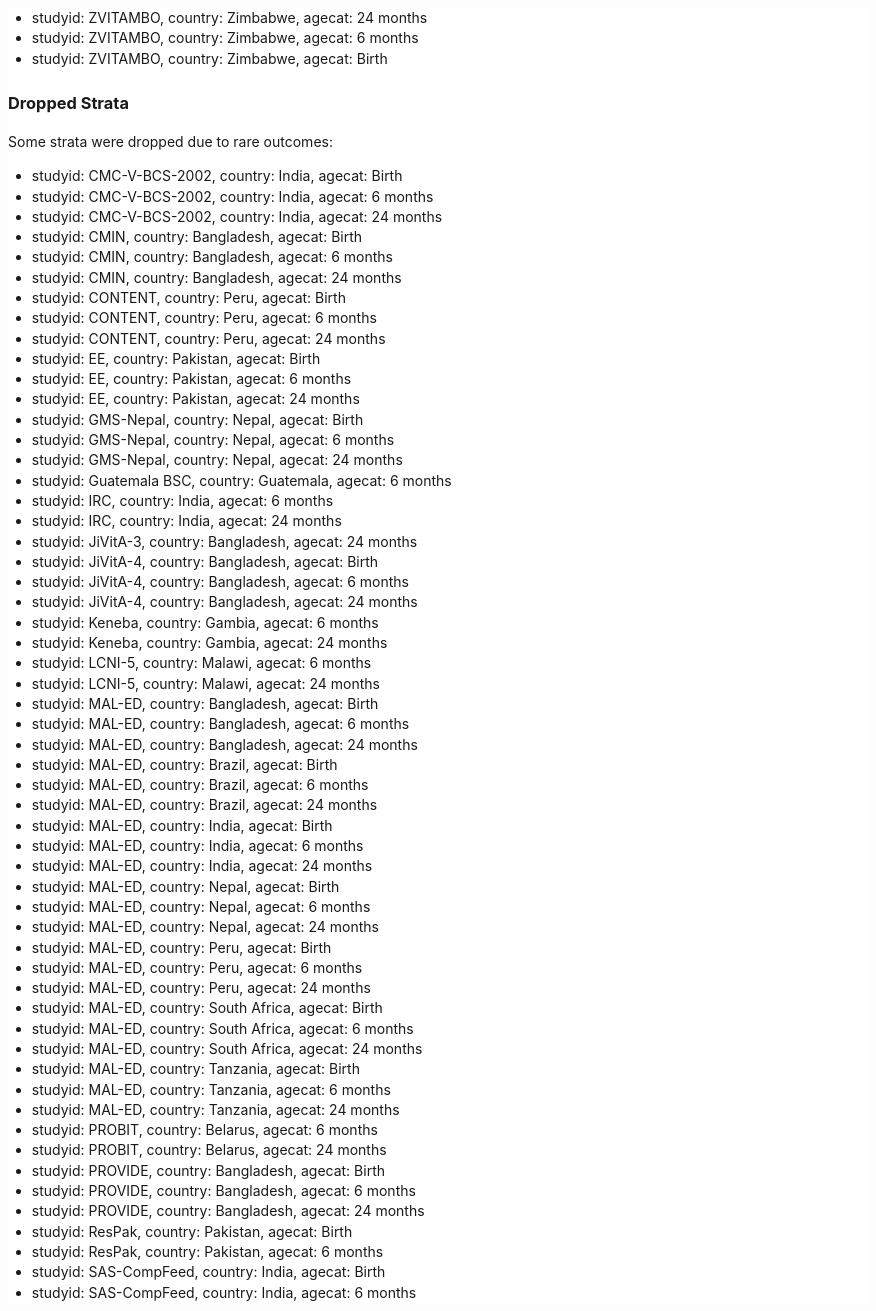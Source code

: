 * studyid: ZVITAMBO, country: Zimbabwe, agecat: 24 months
* studyid: ZVITAMBO, country: Zimbabwe, agecat: 6 months
* studyid: ZVITAMBO, country: Zimbabwe, agecat: Birth

### Dropped Strata

Some strata were dropped due to rare outcomes:

* studyid: CMC-V-BCS-2002, country: India, agecat: Birth
* studyid: CMC-V-BCS-2002, country: India, agecat: 6 months
* studyid: CMC-V-BCS-2002, country: India, agecat: 24 months
* studyid: CMIN, country: Bangladesh, agecat: Birth
* studyid: CMIN, country: Bangladesh, agecat: 6 months
* studyid: CMIN, country: Bangladesh, agecat: 24 months
* studyid: CONTENT, country: Peru, agecat: Birth
* studyid: CONTENT, country: Peru, agecat: 6 months
* studyid: CONTENT, country: Peru, agecat: 24 months
* studyid: EE, country: Pakistan, agecat: Birth
* studyid: EE, country: Pakistan, agecat: 6 months
* studyid: EE, country: Pakistan, agecat: 24 months
* studyid: GMS-Nepal, country: Nepal, agecat: Birth
* studyid: GMS-Nepal, country: Nepal, agecat: 6 months
* studyid: GMS-Nepal, country: Nepal, agecat: 24 months
* studyid: Guatemala BSC, country: Guatemala, agecat: 6 months
* studyid: IRC, country: India, agecat: 6 months
* studyid: IRC, country: India, agecat: 24 months
* studyid: JiVitA-3, country: Bangladesh, agecat: 24 months
* studyid: JiVitA-4, country: Bangladesh, agecat: Birth
* studyid: JiVitA-4, country: Bangladesh, agecat: 6 months
* studyid: JiVitA-4, country: Bangladesh, agecat: 24 months
* studyid: Keneba, country: Gambia, agecat: 6 months
* studyid: Keneba, country: Gambia, agecat: 24 months
* studyid: LCNI-5, country: Malawi, agecat: 6 months
* studyid: LCNI-5, country: Malawi, agecat: 24 months
* studyid: MAL-ED, country: Bangladesh, agecat: Birth
* studyid: MAL-ED, country: Bangladesh, agecat: 6 months
* studyid: MAL-ED, country: Bangladesh, agecat: 24 months
* studyid: MAL-ED, country: Brazil, agecat: Birth
* studyid: MAL-ED, country: Brazil, agecat: 6 months
* studyid: MAL-ED, country: Brazil, agecat: 24 months
* studyid: MAL-ED, country: India, agecat: Birth
* studyid: MAL-ED, country: India, agecat: 6 months
* studyid: MAL-ED, country: India, agecat: 24 months
* studyid: MAL-ED, country: Nepal, agecat: Birth
* studyid: MAL-ED, country: Nepal, agecat: 6 months
* studyid: MAL-ED, country: Nepal, agecat: 24 months
* studyid: MAL-ED, country: Peru, agecat: Birth
* studyid: MAL-ED, country: Peru, agecat: 6 months
* studyid: MAL-ED, country: Peru, agecat: 24 months
* studyid: MAL-ED, country: South Africa, agecat: Birth
* studyid: MAL-ED, country: South Africa, agecat: 6 months
* studyid: MAL-ED, country: South Africa, agecat: 24 months
* studyid: MAL-ED, country: Tanzania, agecat: Birth
* studyid: MAL-ED, country: Tanzania, agecat: 6 months
* studyid: MAL-ED, country: Tanzania, agecat: 24 months
* studyid: PROBIT, country: Belarus, agecat: 6 months
* studyid: PROBIT, country: Belarus, agecat: 24 months
* studyid: PROVIDE, country: Bangladesh, agecat: Birth
* studyid: PROVIDE, country: Bangladesh, agecat: 6 months
* studyid: PROVIDE, country: Bangladesh, agecat: 24 months
* studyid: ResPak, country: Pakistan, agecat: Birth
* studyid: ResPak, country: Pakistan, agecat: 6 months
* studyid: SAS-CompFeed, country: India, agecat: Birth
* studyid: SAS-CompFeed, country: India, agecat: 6 months